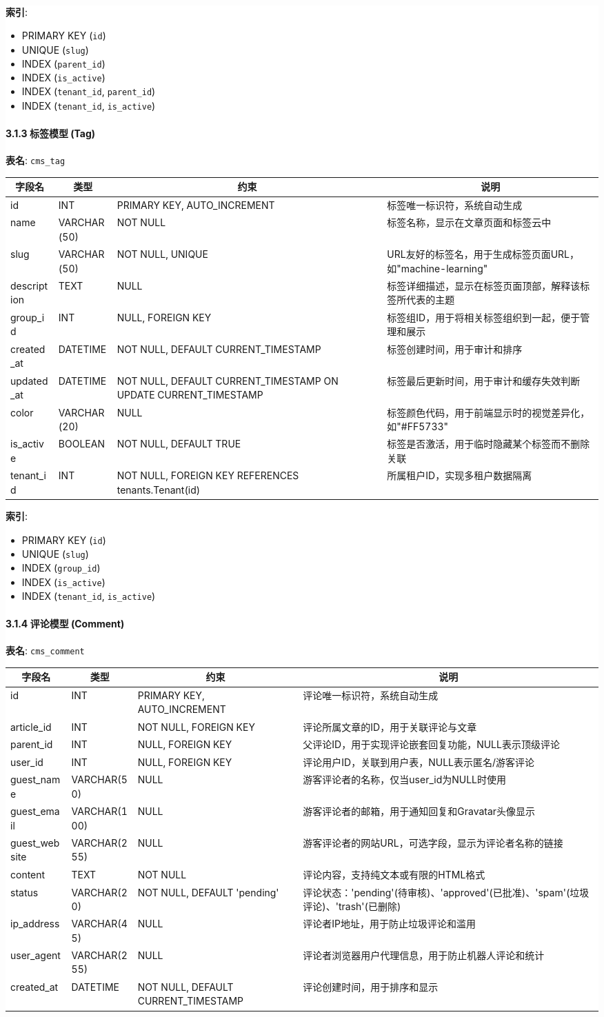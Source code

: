 **索引**:
- PRIMARY KEY (`id`)
- UNIQUE (`slug`)
- INDEX (`parent_id`)
- INDEX (`is_active`)
- INDEX (`tenant_id`, `parent_id`)
- INDEX (`tenant_id`, `is_active`)

#### 3.1.3 标签模型 (Tag)

**表名**: `cms_tag`

| 字段名 | 类型 | 约束 | 说明 |
|--------|------|------|------|
| id | INT | PRIMARY KEY, AUTO_INCREMENT | 标签唯一标识符，系统自动生成 |
| name | VARCHAR(50) | NOT NULL | 标签名称，显示在文章页面和标签云中 |
| slug | VARCHAR(50) | NOT NULL, UNIQUE | URL友好的标签名，用于生成标签页面URL，如"machine-learning" |
| description | TEXT | NULL | 标签详细描述，显示在标签页面顶部，解释该标签所代表的主题 |
| group_id | INT | NULL, FOREIGN KEY | 标签组ID，用于将相关标签组织到一起，便于管理和展示 |
| created_at | DATETIME | NOT NULL, DEFAULT CURRENT_TIMESTAMP | 标签创建时间，用于审计和排序 |
| updated_at | DATETIME | NOT NULL, DEFAULT CURRENT_TIMESTAMP ON UPDATE CURRENT_TIMESTAMP | 标签最后更新时间，用于审计和缓存失效判断 |
| color | VARCHAR(20) | NULL | 标签颜色代码，用于前端显示时的视觉差异化，如"#FF5733" |
| is_active | BOOLEAN | NOT NULL, DEFAULT TRUE | 标签是否激活，用于临时隐藏某个标签而不删除关联 |
| tenant_id | INT | NOT NULL, FOREIGN KEY REFERENCES tenants.Tenant(id) | 所属租户ID，实现多租户数据隔离 |

**索引**:
- PRIMARY KEY (`id`)
- UNIQUE (`slug`)
- INDEX (`group_id`)
- INDEX (`is_active`)
- INDEX (`tenant_id`, `is_active`)

#### 3.1.4 评论模型 (Comment)

**表名**: `cms_comment`

| 字段名 | 类型 | 约束 | 说明 |
|--------|------|------|------|
| id | INT | PRIMARY KEY, AUTO_INCREMENT | 评论唯一标识符，系统自动生成 |
| article_id | INT | NOT NULL, FOREIGN KEY | 评论所属文章的ID，用于关联评论与文章 |
| parent_id | INT | NULL, FOREIGN KEY | 父评论ID，用于实现评论嵌套回复功能，NULL表示顶级评论 |
| user_id | INT | NULL, FOREIGN KEY | 评论用户ID，关联到用户表，NULL表示匿名/游客评论 |
| guest_name | VARCHAR(50) | NULL | 游客评论者的名称，仅当user_id为NULL时使用 |
| guest_email | VARCHAR(100) | NULL | 游客评论者的邮箱，用于通知回复和Gravatar头像显示 |
| guest_website | VARCHAR(255) | NULL | 游客评论者的网站URL，可选字段，显示为评论者名称的链接 |
| content | TEXT | NOT NULL | 评论内容，支持纯文本或有限的HTML格式 |
| status | VARCHAR(20) | NOT NULL, DEFAULT 'pending' | 评论状态：'pending'(待审核)、'approved'(已批准)、'spam'(垃圾评论)、'trash'(已删除) |
| ip_address | VARCHAR(45) | NULL | 评论者IP地址，用于防止垃圾评论和滥用 |
| user_agent | VARCHAR(255) | NULL | 评论者浏览器用户代理信息，用于防止机器人评论和统计 |
| created_at | DATETIME | NOT NULL, DEFAULT CURRENT_TIMESTAMP | 评论创建时间，用于排序和显示 |